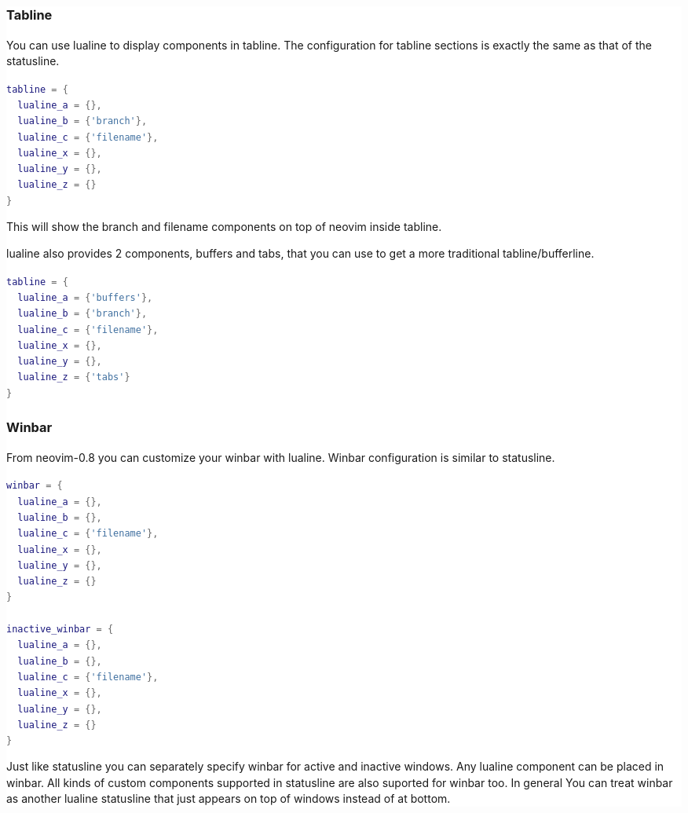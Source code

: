 
### Tabline

You can use lualine to display components in tabline.
The configuration for tabline sections is exactly the same as that of the statusline.

```lua
tabline = {
  lualine_a = {},
  lualine_b = {'branch'},
  lualine_c = {'filename'},
  lualine_x = {},
  lualine_y = {},
  lualine_z = {}
}
```

This will show the branch and filename components on top of neovim inside tabline.

lualine also provides 2 components, buffers and tabs, that you can use to get a more traditional tabline/bufferline.

```lua
tabline = {
  lualine_a = {'buffers'},
  lualine_b = {'branch'},
  lualine_c = {'filename'},
  lualine_x = {},
  lualine_y = {},
  lualine_z = {'tabs'}
}
```

### Winbar
From neovim-0.8 you can customize your winbar with lualine.
Winbar configuration is similar to statusline.
```lua
winbar = {
  lualine_a = {},
  lualine_b = {},
  lualine_c = {'filename'},
  lualine_x = {},
  lualine_y = {},
  lualine_z = {}
}

inactive_winbar = {
  lualine_a = {},
  lualine_b = {},
  lualine_c = {'filename'},
  lualine_x = {},
  lualine_y = {},
  lualine_z = {}
}
```
Just like statusline you can separately specify winbar for active and inactive
windows. Any lualine component can be placed in winbar. All kinds of custom
components supported in statusline are also suported for winbar too. In general
You can treat winbar as another lualine statusline that just appears on top
of windows instead of at bottom.
